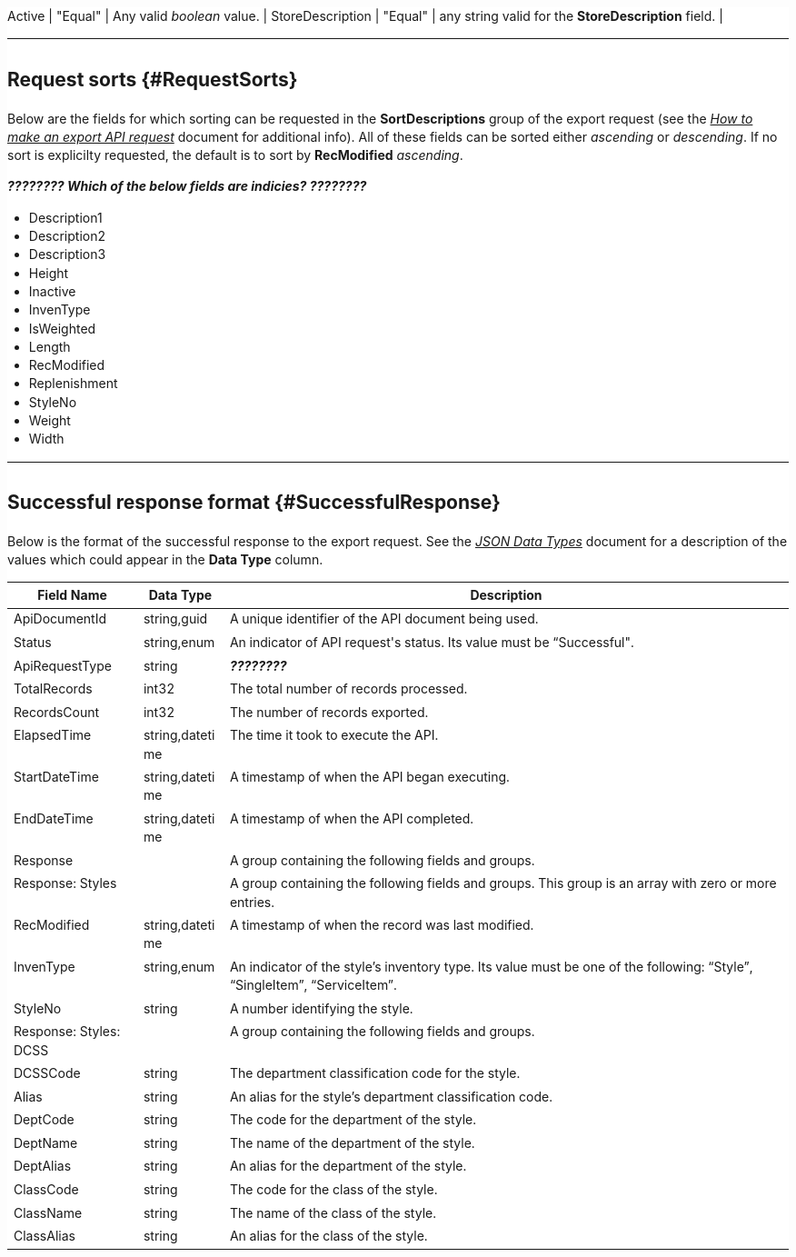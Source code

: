 Active | "Equal" | Any valid *boolean* value. |
StoreDescription | "Equal" | any string valid for the **StoreDescription** field. |

---

## Request sorts {#RequestSorts}

Below are the fields for which sorting can be requested in the **SortDescriptions** group of the export request (see the [*How to make an export API request*](https://twdocs.netlify.app/dev/API_Reference/How_Tos/HowToMakeAnExportRequest_6.41/) document for additional info). All of these fields can be sorted either *ascending* or *descending*. If no sort is explicilty requested, the default is to sort by **RecModified** *ascending*.

<span class="ir">***???????? Which of the below fields are indicies? ????????***</span>

- Description1  
- Description2  
- Description3  
- Height  
- Inactive  
- InvenType  
- IsWeighted  
- Length    
- RecModified  
- Replenishment  
- StyleNo  
- Weight  
- Width

---

## Successful response format {#SuccessfulResponse}

Below is the format of the successful response to the export request. See the [*JSON Data Types*](https://twdocs.netlify.app/dev/API_Reference/Supporting_Information/JsonDataTypes_6.41/) document for a description of the values which could appear in the **Data Type** column.

**Field Name** | **Data Type** | **Description** |
---- | ---- | ---- |
ApiDocumentId | string,guid | A unique identifier of the API document being used. |
Status | string,enum | An indicator of API request's status. Its value must be “Successful". |
ApiRequestType | string | <span class="ir">***????????***</span> |
TotalRecords | int32 | The total number of records processed. |
RecordsCount | int32 | The number of records exported. |
ElapsedTime | string,datetime | The time it took to execute the API. |
StartDateTime | string,datetime | A timestamp of when the API began executing. |
EndDateTime | string,datetime | A timestamp of when the API completed. |
<span class="api-gn">Response</span> | | <span class="api-gd">A group containing the following fields and groups.</span> |
<span class="api-gn">Response: Styles</span> | | <span class="api-gd">A group containing the following fields and groups. This group is an array with zero or more entries.</span> |
RecModified | string,datetime | A timestamp of when the record was last modified. |
InvenType | string,enum | An indicator of the style’s inventory type. Its value must be one of the following: “Style”, “SingleItem”, “ServiceItem”. |
StyleNo | string | A number identifying the style. |
<span class="api-gn">Response: Styles: DCSS</span> | | <span class="api-gd">A group containing the following fields and groups.</span> |
DCSSCode | string | The department classification code for the style. |
Alias | string | An alias for the style’s department classification code. |
DeptCode | string | The code for the department of the style. |
DeptName | string | The name of the department of the style. |
DeptAlias | string | An alias for the department of the style. |
ClassCode | string | The code for the class of the style. |
ClassName | string | The name of the class of the style. |
ClassAlias | string | An alias for the class of the style. |